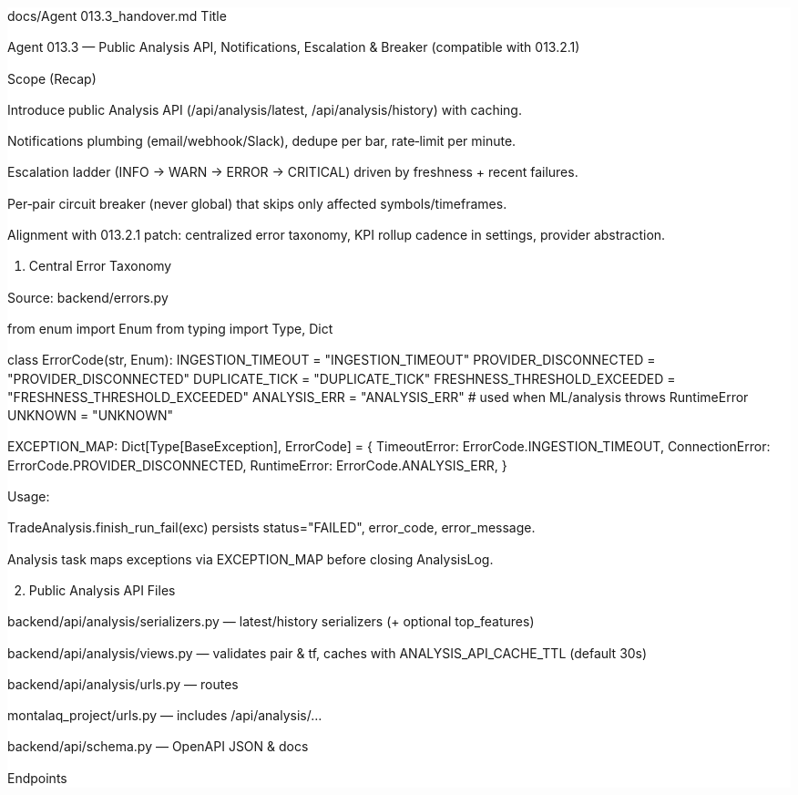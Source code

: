 docs/Agent 013.3_handover.md
Title

Agent 013.3 — Public Analysis API, Notifications, Escalation & Breaker (compatible with 013.2.1)

Scope (Recap)

Introduce public Analysis API (/api/analysis/latest, /api/analysis/history) with caching.

Notifications plumbing (email/webhook/Slack), dedupe per bar, rate‑limit per minute.

Escalation ladder (INFO → WARN → ERROR → CRITICAL) driven by freshness + recent failures.

Per‑pair circuit breaker (never global) that skips only affected symbols/timeframes.

Alignment with 013.2.1 patch: centralized error taxonomy, KPI rollup cadence in settings, provider abstraction.

1) Central Error Taxonomy

Source: backend/errors.py

from enum import Enum
from typing import Type, Dict

class ErrorCode(str, Enum):
    INGESTION_TIMEOUT = "INGESTION_TIMEOUT"
    PROVIDER_DISCONNECTED = "PROVIDER_DISCONNECTED"
    DUPLICATE_TICK = "DUPLICATE_TICK"
    FRESHNESS_THRESHOLD_EXCEEDED = "FRESHNESS_THRESHOLD_EXCEEDED"
    ANALYSIS_ERR = "ANALYSIS_ERR"   # used when ML/analysis throws RuntimeError
    UNKNOWN = "UNKNOWN"

EXCEPTION_MAP: Dict[Type[BaseException], ErrorCode] = {
    TimeoutError: ErrorCode.INGESTION_TIMEOUT,
    ConnectionError: ErrorCode.PROVIDER_DISCONNECTED,
    RuntimeError: ErrorCode.ANALYSIS_ERR,
}


Usage:

TradeAnalysis.finish_run_fail(exc) persists status="FAILED", error_code, error_message.

Analysis task maps exceptions via EXCEPTION_MAP before closing AnalysisLog.

2) Public Analysis API
Files

backend/api/analysis/serializers.py — latest/history serializers (+ optional top_features)

backend/api/analysis/views.py — validates pair & tf, caches with ANALYSIS_API_CACHE_TTL (default 30s)

backend/api/analysis/urls.py — routes

montalaq_project/urls.py — includes /api/analysis/…

backend/api/schema.py — OpenAPI JSON & docs

Endpoints

